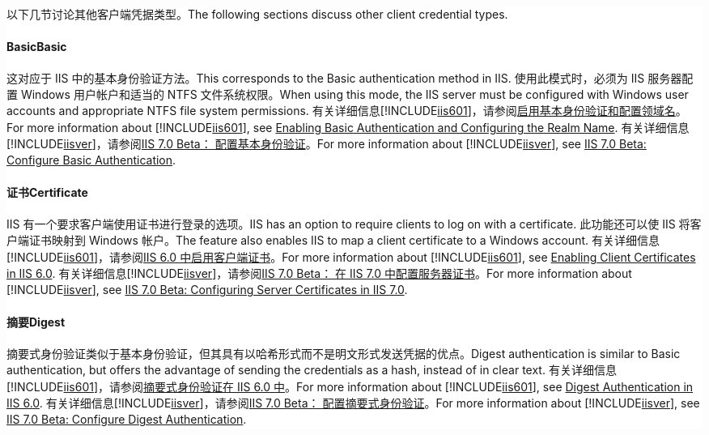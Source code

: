  <span data-ttu-id="a2f67-124">以下几节讨论其他客户端凭据类型。</span><span class="sxs-lookup"><span data-stu-id="a2f67-124">The following sections discuss other client credential types.</span></span>  
  
#### <a name="basic"></a><span data-ttu-id="a2f67-125">Basic</span><span class="sxs-lookup"><span data-stu-id="a2f67-125">Basic</span></span>  
 <span data-ttu-id="a2f67-126">这对应于 IIS 中的基本身份验证方法。</span><span class="sxs-lookup"><span data-stu-id="a2f67-126">This corresponds to the Basic authentication method in IIS.</span></span> <span data-ttu-id="a2f67-127">使用此模式时，必须为 IIS 服务器配置 Windows 用户帐户和适当的 NTFS 文件系统权限。</span><span class="sxs-lookup"><span data-stu-id="a2f67-127">When using this mode, the IIS server must be configured with Windows user accounts and appropriate NTFS file system permissions.</span></span> <span data-ttu-id="a2f67-128">有关详细信息[!INCLUDE[iis601](../../../../includes/iis601-md.md)]，请参阅[启用基本身份验证和配置领域名](https://go.microsoft.com/fwlink/?LinkId=88592)。</span><span class="sxs-lookup"><span data-stu-id="a2f67-128">For more information about [!INCLUDE[iis601](../../../../includes/iis601-md.md)], see [Enabling Basic Authentication and Configuring the Realm Name](https://go.microsoft.com/fwlink/?LinkId=88592).</span></span> <span data-ttu-id="a2f67-129">有关详细信息[!INCLUDE[iisver](../../../../includes/iisver-md.md)]，请参阅[IIS 7.0 Beta： 配置基本身份验证](https://go.microsoft.com/fwlink/?LinkId=88593)。</span><span class="sxs-lookup"><span data-stu-id="a2f67-129">For more information about [!INCLUDE[iisver](../../../../includes/iisver-md.md)], see [IIS 7.0 Beta: Configure Basic Authentication](https://go.microsoft.com/fwlink/?LinkId=88593).</span></span>  
  
#### <a name="certificate"></a><span data-ttu-id="a2f67-130">证书</span><span class="sxs-lookup"><span data-stu-id="a2f67-130">Certificate</span></span>  
 <span data-ttu-id="a2f67-131">IIS 有一个要求客户端使用证书进行登录的选项。</span><span class="sxs-lookup"><span data-stu-id="a2f67-131">IIS has an option to require clients to log on with a certificate.</span></span> <span data-ttu-id="a2f67-132">此功能还可以使 IIS 将客户端证书映射到 Windows 帐户。</span><span class="sxs-lookup"><span data-stu-id="a2f67-132">The feature also enables IIS to map a client certificate to a Windows account.</span></span> <span data-ttu-id="a2f67-133">有关详细信息[!INCLUDE[iis601](../../../../includes/iis601-md.md)]，请参阅[IIS 6.0 中启用客户端证书](https://go.microsoft.com/fwlink/?LinkId=88594)。</span><span class="sxs-lookup"><span data-stu-id="a2f67-133">For more information about [!INCLUDE[iis601](../../../../includes/iis601-md.md)], see [Enabling Client Certificates in IIS 6.0](https://go.microsoft.com/fwlink/?LinkId=88594).</span></span> <span data-ttu-id="a2f67-134">有关详细信息[!INCLUDE[iisver](../../../../includes/iisver-md.md)]，请参阅[IIS 7.0 Beta： 在 IIS 7.0 中配置服务器证书](https://go.microsoft.com/fwlink/?LinkId=88595)。</span><span class="sxs-lookup"><span data-stu-id="a2f67-134">For more information about [!INCLUDE[iisver](../../../../includes/iisver-md.md)], see [IIS 7.0 Beta: Configuring Server Certificates in IIS 7.0](https://go.microsoft.com/fwlink/?LinkId=88595).</span></span>  
  
#### <a name="digest"></a><span data-ttu-id="a2f67-135">摘要</span><span class="sxs-lookup"><span data-stu-id="a2f67-135">Digest</span></span>  
 <span data-ttu-id="a2f67-136">摘要式身份验证类似于基本身份验证，但其具有以哈希形式而不是明文形式发送凭据的优点。</span><span class="sxs-lookup"><span data-stu-id="a2f67-136">Digest authentication is similar to Basic authentication, but offers the advantage of sending the credentials as a hash, instead of in clear text.</span></span> <span data-ttu-id="a2f67-137">有关详细信息[!INCLUDE[iis601](../../../../includes/iis601-md.md)]，请参阅[摘要式身份验证在 IIS 6.0 中](https://go.microsoft.com/fwlink/?LinkID=88443)。</span><span class="sxs-lookup"><span data-stu-id="a2f67-137">For more information about [!INCLUDE[iis601](../../../../includes/iis601-md.md)], see [Digest Authentication in IIS 6.0](https://go.microsoft.com/fwlink/?LinkID=88443).</span></span> <span data-ttu-id="a2f67-138">有关详细信息[!INCLUDE[iisver](../../../../includes/iisver-md.md)]，请参阅[IIS 7.0 Beta： 配置摘要式身份验证](https://go.microsoft.com/fwlink/?LinkId=88596)。</span><span class="sxs-lookup"><span data-stu-id="a2f67-138">For more information about [!INCLUDE[iisver](../../../../includes/iisver-md.md)], see [IIS 7.0 Beta: Configure Digest Authentication](https://go.microsoft.com/fwlink/?LinkId=88596).</span></span>  
  